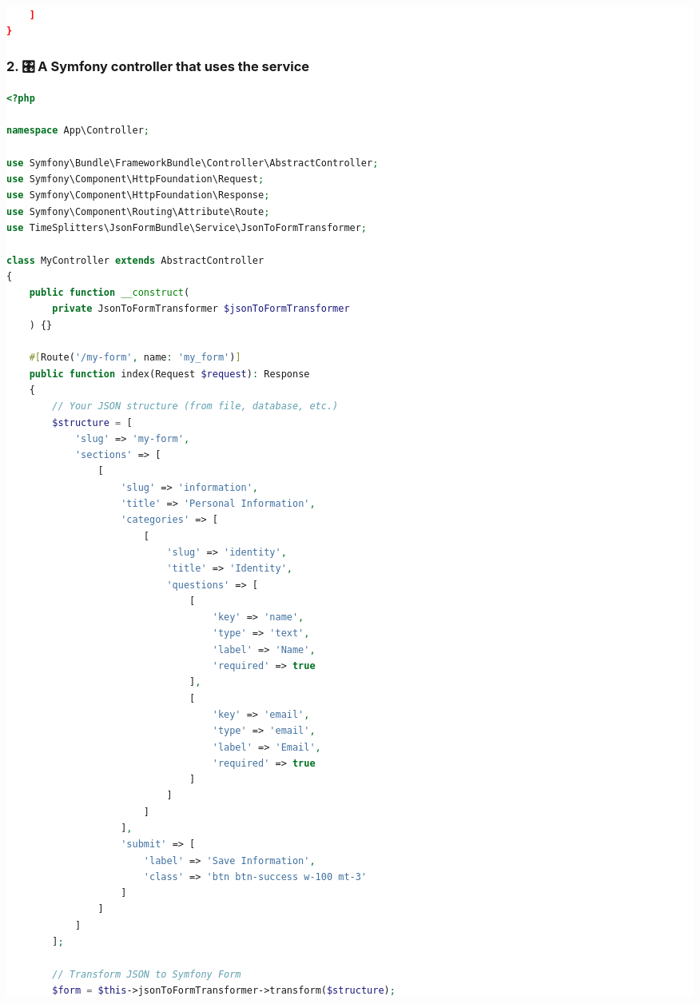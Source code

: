 ```json
    ]
}
```

### 2. 🎛️ A Symfony controller that uses the service

```php
<?php

namespace App\Controller;

use Symfony\Bundle\FrameworkBundle\Controller\AbstractController;
use Symfony\Component\HttpFoundation\Request;
use Symfony\Component\HttpFoundation\Response;
use Symfony\Component\Routing\Attribute\Route;
use TimeSplitters\JsonFormBundle\Service\JsonToFormTransformer;

class MyController extends AbstractController
{
    public function __construct(
        private JsonToFormTransformer $jsonToFormTransformer
    ) {}
    
    #[Route('/my-form', name: 'my_form')]
    public function index(Request $request): Response
    {
        // Your JSON structure (from file, database, etc.)
        $structure = [
            'slug' => 'my-form',
            'sections' => [
                [
                    'slug' => 'information',
                    'title' => 'Personal Information',
                    'categories' => [
                        [
                            'slug' => 'identity',
                            'title' => 'Identity',
                            'questions' => [
                                [
                                    'key' => 'name',
                                    'type' => 'text',
                                    'label' => 'Name',
                                    'required' => true
                                ],
                                [
                                    'key' => 'email',
                                    'type' => 'email',
                                    'label' => 'Email',
                                    'required' => true
                                ]
                            ]
                        ]
                    ],
                    'submit' => [
                        'label' => 'Save Information',
                        'class' => 'btn btn-success w-100 mt-3'
                    ]
                ]
            ]
        ];

        // Transform JSON to Symfony Form
        $form = $this->jsonToFormTransformer->transform($structure);
```